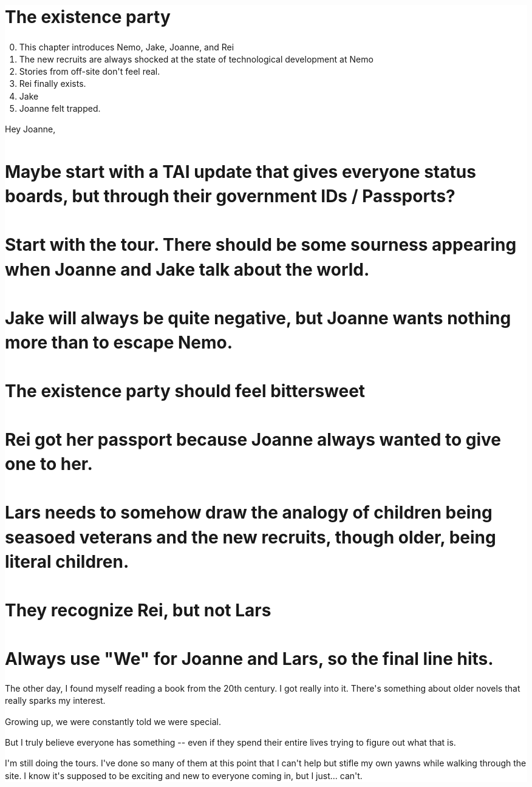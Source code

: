 # The existence party

0. This chapter introduces Nemo, Jake, Joanne, and Rei
1. The new recruits are always shocked at the state of technological development at Nemo
2. Stories from off-site don't feel real.
3. Rei finally exists.
4. Jake
5. Joanne felt trapped.

Hey Joanne,

# Maybe start with a TAI update that gives everyone status boards, but through their government IDs / Passports?
# Start with the tour. There should be some sourness appearing when Joanne and Jake talk about the world.
# Jake will always be quite negative, but Joanne wants nothing more than to escape Nemo.
# The existence party should feel bittersweet
# Rei got her passport because Joanne always wanted to give one to her.
# Lars needs to somehow draw the analogy of children being seasoed veterans and the new recruits, though older, being literal children.
# They recognize Rei, but not Lars
# Always use "We" for Joanne and Lars, so the final line hits.

The other day, I found myself reading a book from the 20th century.
I got really into it.
There's something about older novels that really sparks my interest.

Growing up, we were constantly told we were special.

But I truly believe everyone has something -- even if they spend their entire lives trying to figure out what that is.

I'm still doing the tours.
I've done so many of them at this point that I can't help but stifle my own yawns while walking through the site.
I know it's supposed to be exciting and new to everyone coming in, but I just... can't.
